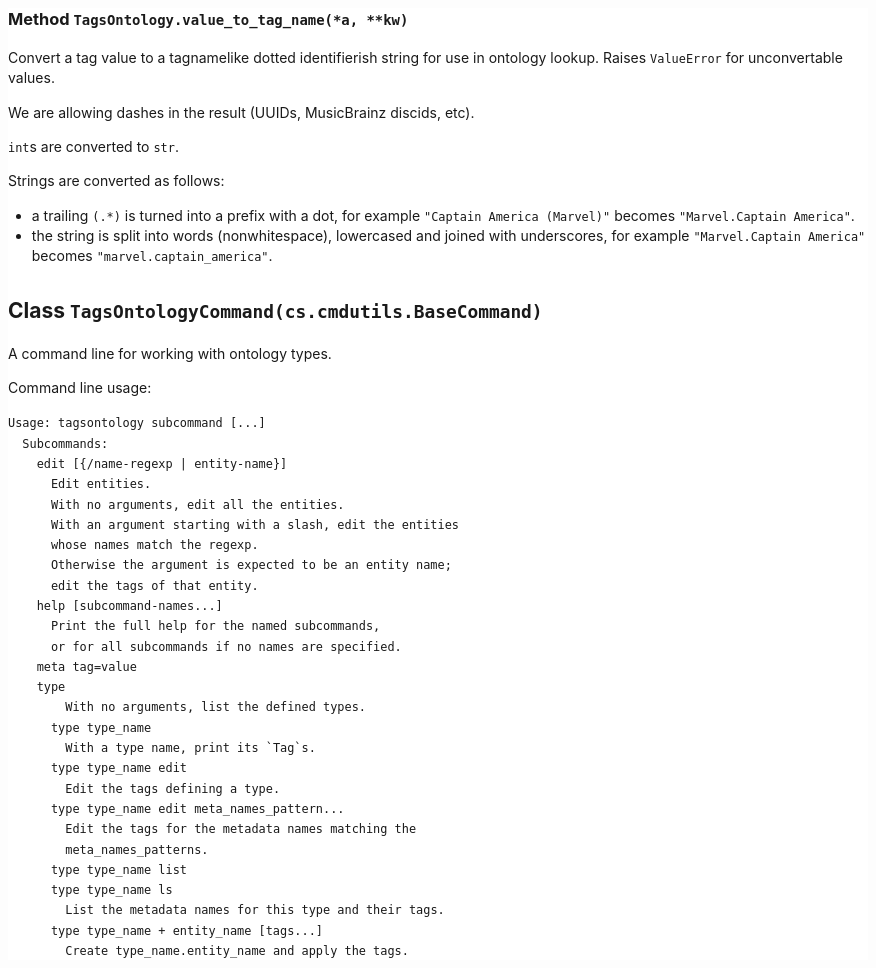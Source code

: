 ### Method `TagsOntology.value_to_tag_name(*a, **kw)`

Convert a tag value to a tagnamelike dotted identifierish string
for use in ontology lookup.
Raises `ValueError` for unconvertable values.

We are allowing dashes in the result (UUIDs, MusicBrainz discids, etc).

`int`s are converted to `str`.

Strings are converted as follows:
* a trailing `(.*)` is turned into a prefix with a dot,
  for example `"Captain America (Marvel)"`
  becomes `"Marvel.Captain America"`.
* the string is split into words (nonwhitespace),
  lowercased and joined with underscores,
  for example `"Marvel.Captain America"`
  becomes `"marvel.captain_america"`.

## Class `TagsOntologyCommand(cs.cmdutils.BaseCommand)`

A command line for working with ontology types.

Command line usage:

    Usage: tagsontology subcommand [...]
      Subcommands:
        edit [{/name-regexp | entity-name}]
          Edit entities.
          With no arguments, edit all the entities.
          With an argument starting with a slash, edit the entities
          whose names match the regexp.
          Otherwise the argument is expected to be an entity name;
          edit the tags of that entity.
        help [subcommand-names...]
          Print the full help for the named subcommands,
          or for all subcommands if no names are specified.
        meta tag=value
        type
            With no arguments, list the defined types.
          type type_name
            With a type name, print its `Tag`s.
          type type_name edit
            Edit the tags defining a type.
          type type_name edit meta_names_pattern...
            Edit the tags for the metadata names matching the
            meta_names_patterns.
          type type_name list
          type type_name ls
            List the metadata names for this type and their tags.
          type type_name + entity_name [tags...]
            Create type_name.entity_name and apply the tags.
